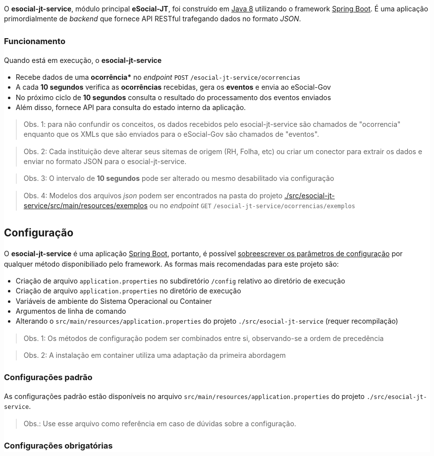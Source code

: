 O **esocial-jt-service**, módulo principal **eSocial-JT**, foi construído em [Java 8](http://www.oracle.com/technetwork/pt/java/javaee/overview/index.html) utilizando o framework [Spring Boot](https://spring.io/projects/spring-boot). É uma aplicação primordialmente de _backend_ que fornece API RESTful trafegando dados no formato _JSON_.

### Funcionamento

Quando está em execução, o **esocial-jt-service**

- Recebe dados de uma **ocorrência\*** no _endpoint_ `POST` `/esocial-jt-service/ocorrencias`
- A cada **10 segundos** verifica as **ocorrências** recebidas, gera os **eventos** e envia ao eSocial-Gov
- No próximo ciclo de **10 segundos** consulta o resultado do processamento dos eventos enviados
- Além disso, fornece API para consulta do estado interno da aplicação.

> Obs. 1: para não confundir os conceitos, os dados recebidos pelo esocial-jt-service são chamados de "ocorrencia" enquanto que os XMLs que são enviados para o eSocial-Gov são chamados de "eventos".

> Obs. 2: Cada instituição deve alterar seus sitemas de origem (RH, Folha, etc) ou criar um conector para extrair os dados e enviar no formato JSON para o esocial-jt-service.

> Obs. 3: O intervalo de **10 segundos** pode ser alterado ou mesmo desabilitado via configuração

> Obs. 4: Modelos dos arquivos _json_ podem ser encontrados na pasta do projeto [./src/esocial-jt-service/src/main/resources/exemplos](./src/esocial-jt-service/src/main/resources/exemplos) ou no _endpoint_ `GET` `/esocial-jt-service/ocorrencias/exemplos`

## Configuração

O **esocial-jt-service** é uma aplicação [Spring Boot](https://spring.io/projects/spring-boot), portanto, é possível [sobreescrever os parâmetros de configuração](https://docs.spring.io/spring-boot/docs/current/reference/html/boot-features-external-config.html) por qualquer método disponibiliado pelo framework. As formas mais recomendadas para este projeto são:

- Criação de arquivo `application.properties` no subdiretório `/config` relativo ao diretório de execução
- Criação de arquivo `application.properties` no diretório de execução
- Variáveis de ambiente do Sistema Operacional ou Container
- Argumentos de linha de comando
- Alterando o `src/main/resources/application.properties` do projeto `./src/esocial-jt-service` (requer recompilação)

> Obs. 1: Os métodos de configuração podem ser combinados entre si, observando-se a ordem de precedência

> Obs. 2: A instalação em container utiliza uma adaptação da primeira abordagem

### Configurações padrão

As configurações padrão estão disponíveis no arquivo `src/main/resources/application.properties` do projeto `./src/esocial-jt-service`.

> Obs.: Use esse arquivo como referência em caso de dúvidas sobre a configuração.

### Configurações obrigatórias

